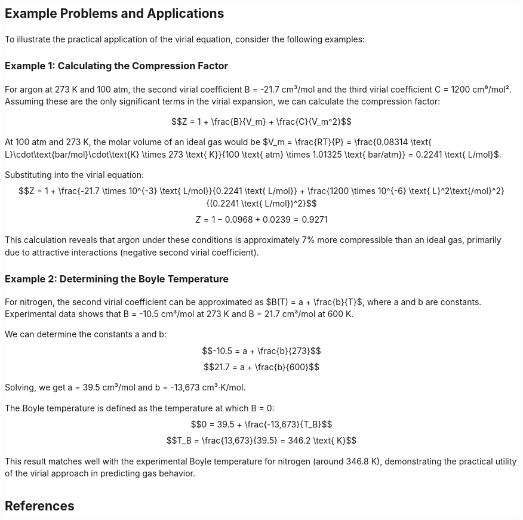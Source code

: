 ## Example Problems and Applications

To illustrate the practical application of the virial equation, consider the following examples:

### Example 1: Calculating the Compression Factor

For argon at 273 K and 100 atm, the second virial coefficient B = -21.7 cm³/mol and the third virial coefficient C = 1200 cm⁶/mol². Assuming these are the only significant terms in the virial expansion, we can calculate the compression factor:

$$Z = 1 + \frac{B}{V_m} + \frac{C}{V_m^2}$$

At 100 atm and 273 K, the molar volume of an ideal gas would be $V_m = \frac{RT}{P} = \frac{0.08314 \text{ L}\cdot\text{bar/mol}\cdot\text{K} \times 273 \text{ K}}{100 \text{ atm} \times 1.01325 \text{ bar/atm}} = 0.2241 \text{ L/mol}$.

Substituting into the virial equation:
$$Z = 1 + \frac{-21.7 \times 10^{-3} \text{ L/mol}}{0.2241 \text{ L/mol}} + \frac{1200 \times 10^{-6} \text{ L}^2\text{/mol}^2}{(0.2241 \text{ L/mol})^2}$$
$$Z = 1 - 0.0968 + 0.0239 = 0.9271$$

This calculation reveals that argon under these conditions is approximately 7% more compressible than an ideal gas, primarily due to attractive interactions (negative second virial coefficient).

### Example 2: Determining the Boyle Temperature

For nitrogen, the second virial coefficient can be approximated as $B(T) = a + \frac{b}{T}$, where a and b are constants. Experimental data shows that B = -10.5 cm³/mol at 273 K and B = 21.7 cm³/mol at 600 K.

We can determine the constants a and b:
$$-10.5 = a + \frac{b}{273}$$
$$21.7 = a + \frac{b}{600}$$

Solving, we get a = 39.5 cm³/mol and b = -13,673 cm³·K/mol.

The Boyle temperature is defined as the temperature at which B = 0:
$$0 = 39.5 + \frac{-13,673}{T_B}$$
$$T_B = \frac{13,673}{39.5} = 346.2 \text{ K}$$

This result matches well with the experimental Boyle temperature for nitrogen (around 346.8 K), demonstrating the practical utility of the virial approach in predicting gas behavior.

## References